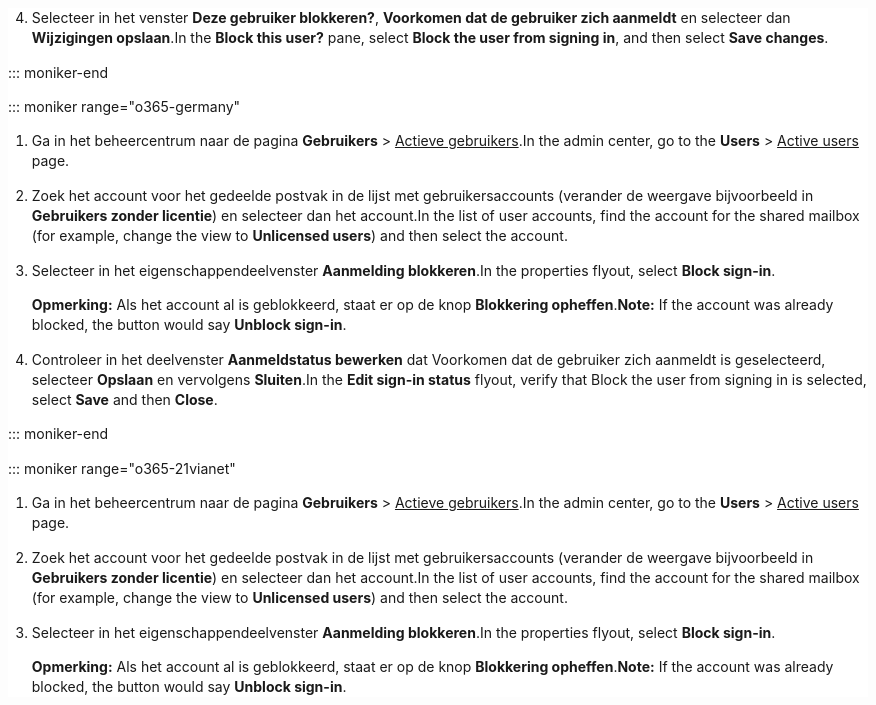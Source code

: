 4. <span data-ttu-id="cc224-169">Selecteer in het venster **Deze gebruiker blokkeren?**, **Voorkomen dat de gebruiker zich aanmeldt** en selecteer dan **Wijzigingen opslaan**.</span><span class="sxs-lookup"><span data-stu-id="cc224-169">In the **Block this user?** pane, select **Block the user from signing in**, and then select **Save changes**.</span></span>

::: moniker-end

::: moniker range="o365-germany"

1. <span data-ttu-id="cc224-170">Ga in het beheercentrum naar de pagina **Gebruikers** \> <a href="https://go.microsoft.com/fwlink/p/?linkid=847686" target="_blank">Actieve gebruikers</a>.</span><span class="sxs-lookup"><span data-stu-id="cc224-170">In the admin center, go to the **Users** \> <a href="https://go.microsoft.com/fwlink/p/?linkid=847686" target="_blank">Active users</a> page.</span></span>

2. <span data-ttu-id="cc224-171">Zoek het account voor het gedeelde postvak in de lijst met gebruikersaccounts (verander de weergave bijvoorbeeld in **Gebruikers zonder licentie**) en selecteer dan het account.</span><span class="sxs-lookup"><span data-stu-id="cc224-171">In the list of user accounts, find the account for the shared mailbox (for example, change the view to **Unlicensed users**) and then select the account.</span></span>

3. <span data-ttu-id="cc224-172">Selecteer in het eigenschappendeelvenster **Aanmelding blokkeren**.</span><span class="sxs-lookup"><span data-stu-id="cc224-172">In the properties flyout, select **Block sign-in**.</span></span>

    <span data-ttu-id="cc224-173">**Opmerking:** Als het account al is geblokkeerd, staat er op de knop **Blokkering opheffen**.</span><span class="sxs-lookup"><span data-stu-id="cc224-173">**Note:** If the account was already blocked, the button would say **Unblock sign-in**.</span></span>

4. <span data-ttu-id="cc224-174">Controleer in het deelvenster **Aanmeldstatus bewerken** dat Voorkomen dat de gebruiker zich aanmeldt is geselecteerd, selecteer **Opslaan** en vervolgens **Sluiten**.</span><span class="sxs-lookup"><span data-stu-id="cc224-174">In the **Edit sign-in status** flyout, verify that Block the user from signing in is selected, select **Save** and then **Close**.</span></span>

::: moniker-end

::: moniker range="o365-21vianet"

1. <span data-ttu-id="cc224-175">Ga in het beheercentrum naar de pagina **Gebruikers** \> <a href="https://go.microsoft.com/fwlink/p/?linkid=850628" target="_blank">Actieve gebruikers</a>.</span><span class="sxs-lookup"><span data-stu-id="cc224-175">In the admin center, go to the **Users** \> <a href="https://go.microsoft.com/fwlink/p/?linkid=850628" target="_blank">Active users</a> page.</span></span>

2. <span data-ttu-id="cc224-176">Zoek het account voor het gedeelde postvak in de lijst met gebruikersaccounts (verander de weergave bijvoorbeeld in **Gebruikers zonder licentie**) en selecteer dan het account.</span><span class="sxs-lookup"><span data-stu-id="cc224-176">In the list of user accounts, find the account for the shared mailbox (for example, change the view to **Unlicensed users**) and then select the account.</span></span>

3. <span data-ttu-id="cc224-177">Selecteer in het eigenschappendeelvenster **Aanmelding blokkeren**.</span><span class="sxs-lookup"><span data-stu-id="cc224-177">In the properties flyout, select **Block sign-in**.</span></span>

    <span data-ttu-id="cc224-178">**Opmerking:** Als het account al is geblokkeerd, staat er op de knop **Blokkering opheffen**.</span><span class="sxs-lookup"><span data-stu-id="cc224-178">**Note:** If the account was already blocked, the button would say **Unblock sign-in**.</span></span>
